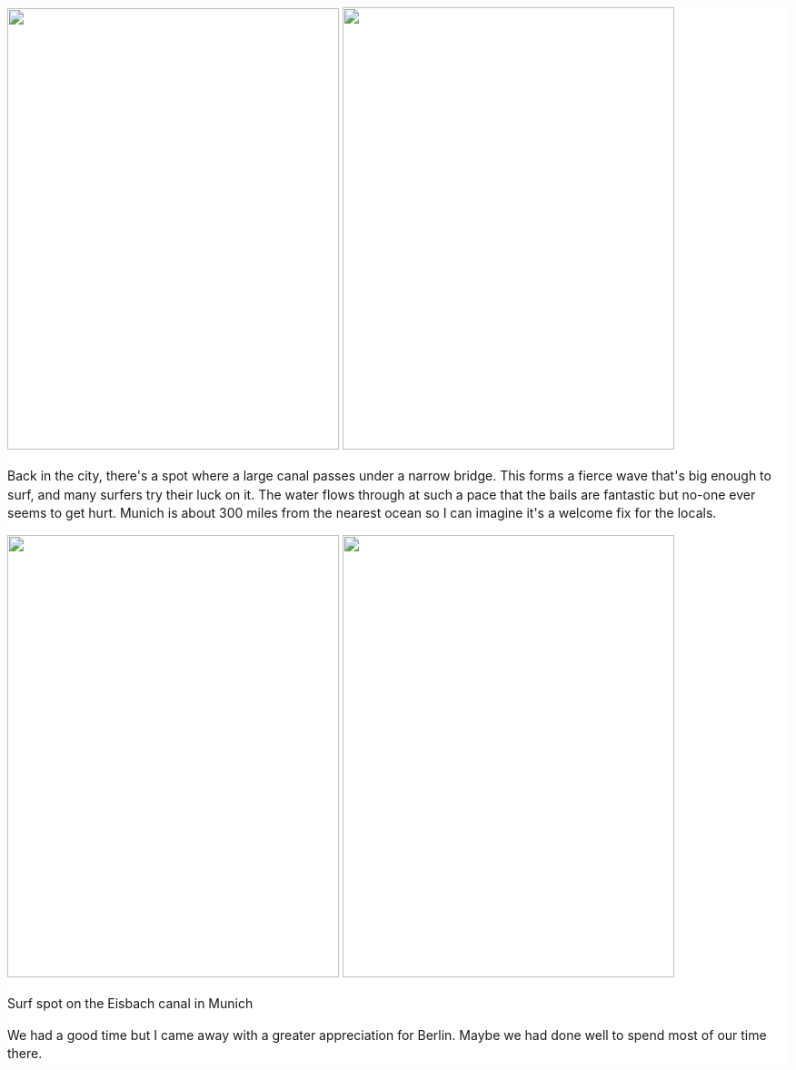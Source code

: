 <div class="post-image post-image--split">
	<img alt="" width="365" height="486" srcset="/photography/2015-11-01-munich/7.jpg 1x, /photography/2015-11-01-munich/7@2x.jpg 2x, /photography/2015-11-01-munich/7@3x.jpg 3x" />
	<img alt="" width="365" height="487" srcset="/photography/2015-11-01-munich/8.jpg 1x, /photography/2015-11-01-munich/8@2x.jpg 2x, /photography/2015-11-01-munich/8@3x.jpg 3x" />
</div>

Back in the city, there's a spot where a large canal passes under a narrow bridge. This forms a fierce wave that's big enough to surf, and many surfers try their luck on it. The water flows through at such a pace that the bails are fantastic but no-one ever seems to get hurt. Munich is about 300 miles from the nearest ocean so I can imagine it's a welcome fix for the locals.

<div class="post-image post-image--split">
	<img alt="" width="365" height="487" srcset="/photography/2015-11-01-munich/9.jpg 1x, /photography/2015-11-01-munich/9@2x.jpg 2x, /photography/2015-11-01-munich/9@3x.jpg 3x" />
	<img alt="" width="365" height="487" srcset="/photography/2015-11-01-munich/10.jpg 1x, /photography/2015-11-01-munich/10@2x.jpg 2x, /photography/2015-11-01-munich/10@3x.jpg 3x" />
    <p class="post-image-caption">Surf spot on the Eisbach canal in Munich</p>
</div>


We had a good time but I came away with a greater appreciation for Berlin. Maybe we had done well to spend most of our time there.
